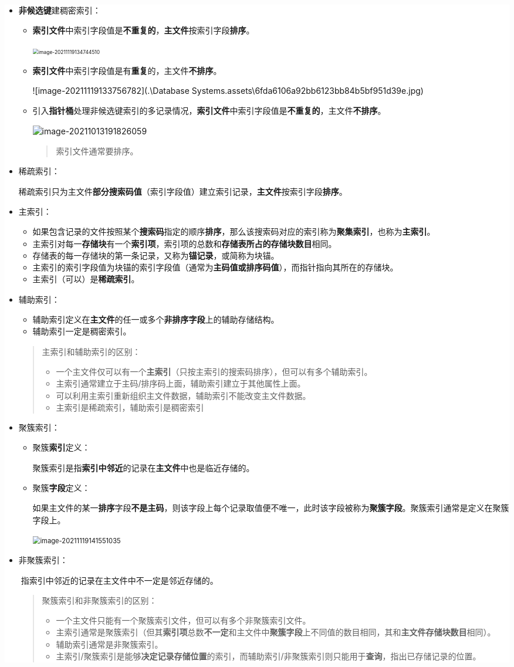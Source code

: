   + **非候选键**建稠密索引：

    + **索引文件**中索引字段值是**不重复的**，**主文件**按索引字段**排序**。

      <img src=".\Database Systems.assets\image-20211119134744510.png" alt="image-20211119134744510" style="zoom:60%;" />

    + **索引文件**中索引字段值是有**重复**的，主文件**不排序**。

      ![image-20211119133756782](.\Database Systems.assets\6fda6106a92bb6123bb84b5bf951d39e.jpg)
    
    + 引入**指针桶**处理非候选键索引的多记录情况，**索引文件**中索引字段值是**不重复的**，主文件**不排序**。
    
      <img src=".\Database Systems.assets\eec1c49cea791f862e00000e00158704.jpg" alt="image-20211013191826059" style="zoom:100%;" />
      
      > 索引文件通常要排序。
      
  
+ 稀疏索引：

  ​	稀疏索引只为主文件**部分搜索码值**（索引字段值）建立索引记录，**主文件**按索引字段**排序**。

+ 主索引：

  + 如果包含记录的文件按照某个**搜索码**指定的顺序**排序**，那么该搜索码对应的索引称为**聚集索引**，也称为**主索引**。
  + 主索引对每一**存储块**有一个**索引项**，索引项的总数和**存储表所占的存储块数目**相同。
  + 存储表的每一存储块的第一条记录，又称为**锚记录**，或简称为块锚。
  + 主索引的索引字段值为块锚的索引字段值（通常为**主码值或排序码值**），而指针指向其所在的存储块。
  + 主索引（可以）是**稀疏索引**。

+ 辅助索引：

  + 辅助索引定义在**主文件**的任一或多个**非排序字段**上的辅助存储结构。
  + 辅助索引一定是稠密索引。

  > 主索引和辅助索引的区别：
  >
  > + 一个主文件仅可以有一个**主索引**（只按主索引的搜索码排序），但可以有多个辅助索引。
  > + 主索引通常建立于主码/排序码上面，辅助索引建立于其他属性上面。
  > + 可以利用主索引重新组织主文件数据，辅助索引不能改变主文件数据。
  > + 主索引是稀疏索引，辅助索引是稠密索引

+ 聚簇索引：

  + 聚簇**索引**定义：

    ​	聚簇索引是指**索引中邻近**的记录在**主文件**中也是临近存储的。

  + 聚簇**字段**定义：

    ​	如果主文件的某一**排序**字段**不是主码**，则该字段上每个记录取值便不唯一，此时该字段被称为**聚簇字段**。聚簇索引通常是定义在聚簇字段上。
    
    <img src=".\Database Systems.assets\image-20211119141551035.png" alt="image-20211119141551035" style="zoom:80%;" />

+ 非聚簇索引：

  ​	指索引中邻近的记录在主文件中不一定是邻近存储的。

  > 聚簇索引和非聚簇索引的区别：
  >
  > + 一个主文件只能有一个聚簇索引文件，但可以有多个非聚簇索引文件。
  > + 主索引通常是聚簇索引（但其**索引项**总数**不一定**和主文件中**聚簇字段**上不同值的数目相同，其和**主文件存储块数目**相同）。
  > + 辅助索引通常是非聚簇索引。
  > + 主索引/聚簇索引是能够**决定记录存储位置**的索引，而辅助索引/非聚簇索引则只能用于**查询**，指出已存储记录的位置。
